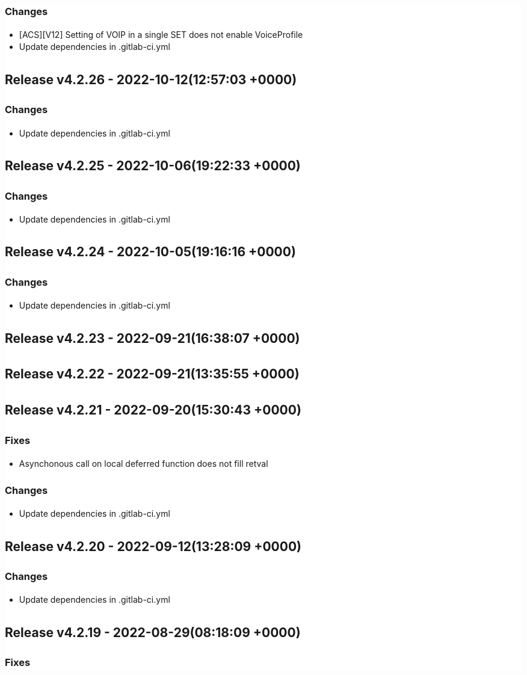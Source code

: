 ### Changes

- [ACS][V12] Setting of VOIP in a single SET does not enable VoiceProfile
- Update dependencies in .gitlab-ci.yml

## Release v4.2.26 - 2022-10-12(12:57:03 +0000)

### Changes

- Update dependencies in .gitlab-ci.yml

## Release v4.2.25 - 2022-10-06(19:22:33 +0000)

### Changes

- Update dependencies in .gitlab-ci.yml

## Release v4.2.24 - 2022-10-05(19:16:16 +0000)

### Changes

- Update dependencies in .gitlab-ci.yml

## Release v4.2.23 - 2022-09-21(16:38:07 +0000)

## Release v4.2.22 - 2022-09-21(13:35:55 +0000)

## Release v4.2.21 - 2022-09-20(15:30:43 +0000)

### Fixes

- Asynchonous call on local deferred function does not fill retval

### Changes

- Update dependencies in .gitlab-ci.yml

## Release v4.2.20 - 2022-09-12(13:28:09 +0000)

### Changes

- Update dependencies in .gitlab-ci.yml

## Release v4.2.19 - 2022-08-29(08:18:09 +0000)

### Fixes
